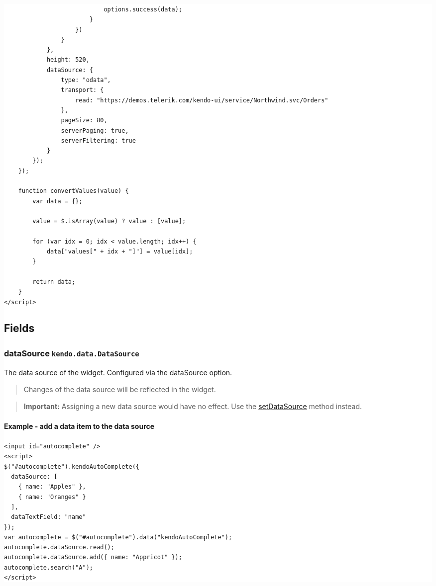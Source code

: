                                 options.success(data);
                            }
                        })
                    }
                },
                height: 520,
                dataSource: {
                    type: "odata",
                    transport: {
                        read: "https://demos.telerik.com/kendo-ui/service/Northwind.svc/Orders"
                    },
                    pageSize: 80,
                    serverPaging: true,
                    serverFiltering: true
                }
            });
        });

        function convertValues(value) {
            var data = {};

            value = $.isArray(value) ? value : [value];

            for (var idx = 0; idx < value.length; idx++) {
                data["values[" + idx + "]"] = value[idx];
            }

            return data;
        }
    </script>

## Fields

### dataSource `kendo.data.DataSource`

The [data source](/api/javascript/data/datasource) of the widget. Configured via the [dataSource](/api/javascript/ui/autocomplete/configuration/datasource) option.

> Changes of the data source will be reflected in the widget.

> **Important:** Assigning a new data source would have no effect. Use the [setDataSource](/api/javascript/ui/autocomplete/methods/setdatasource) method instead.

#### Example - add a data item to the data source
    <input id="autocomplete" />
    <script>
    $("#autocomplete").kendoAutoComplete({
      dataSource: [
        { name: "Apples" },
        { name: "Oranges" }
      ],
      dataTextField: "name"
    });
    var autocomplete = $("#autocomplete").data("kendoAutoComplete");
    autocomplete.dataSource.read();
    autocomplete.dataSource.add({ name: "Appricot" });
    autocomplete.search("A");
    </script>
